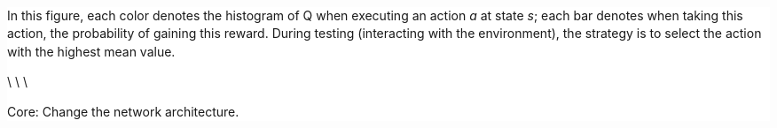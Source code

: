 In this figure, each color denotes the histogram of Q when executing an action $a$ at state $s$; each bar denotes when taking this action, the probability of gaining this reward. During testing (interacting with the environment), the strategy is to select the action with the highest mean value. 












\\
\\
\\

Core: Change the network architecture. 




 